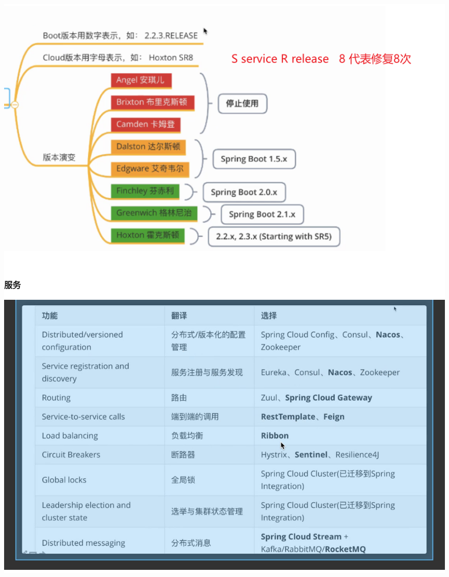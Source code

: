 ![image-20200916082706788](springCloud学习笔记.assets/image-20200916082706788.png)

### 服务

![image-20200922142146984](springCloud学习笔记.assets/image-20200922142146984.png)
